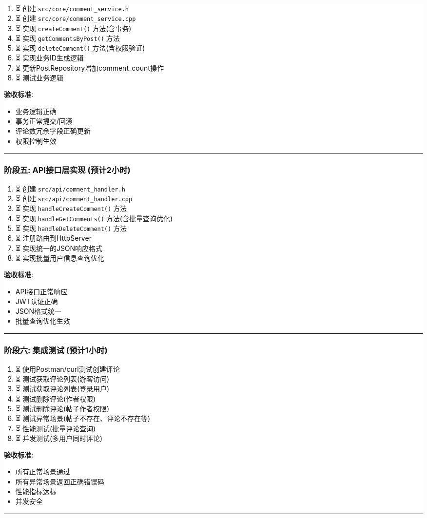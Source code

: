 1. ⏳ 创建 `src/core/comment_service.h`
2. ⏳ 创建 `src/core/comment_service.cpp`
3. ⏳ 实现 `createComment()` 方法(含事务)
4. ⏳ 实现 `getCommentsByPost()` 方法
5. ⏳ 实现 `deleteComment()` 方法(含权限验证)
6. ⏳ 实现业务ID生成逻辑
7. ⏳ 更新PostRepository增加comment_count操作
8. ⏳ 测试业务逻辑

**验收标准**:
- 业务逻辑正确
- 事务正常提交/回滚
- 评论数冗余字段正确更新
- 权限控制生效

---

### 阶段五: API接口层实现 (预计2小时)

1. ⏳ 创建 `src/api/comment_handler.h`
2. ⏳ 创建 `src/api/comment_handler.cpp`
3. ⏳ 实现 `handleCreateComment()` 方法
4. ⏳ 实现 `handleGetComments()` 方法(含批量查询优化)
5. ⏳ 实现 `handleDeleteComment()` 方法
6. ⏳ 注册路由到HttpServer
7. ⏳ 实现统一的JSON响应格式
8. ⏳ 实现批量用户信息查询优化

**验收标准**:
- API接口正常响应
- JWT认证正确
- JSON格式统一
- 批量查询优化生效

---

### 阶段六: 集成测试 (预计1小时)

1. ⏳ 使用Postman/curl测试创建评论
2. ⏳ 测试获取评论列表(游客访问)
3. ⏳ 测试获取评论列表(登录用户)
4. ⏳ 测试删除评论(作者权限)
5. ⏳ 测试删除评论(帖子作者权限)
6. ⏳ 测试异常场景(帖子不存在、评论不存在等)
7. ⏳ 性能测试(批量评论查询)
8. ⏳ 并发测试(多用户同时评论)

**验收标准**:
- 所有正常场景通过
- 所有异常场景返回正确错误码
- 性能指标达标
- 并发安全

---
